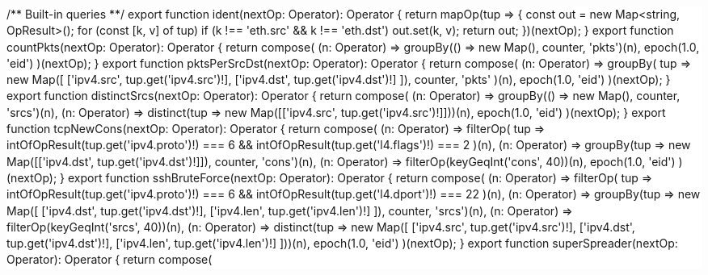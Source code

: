 /** Built-in queries **/
export function ident(nextOp: Operator): Operator {
  return mapOp(tup => {
    const out = new Map<string, OpResult>();
    for (const [k, v] of tup) if (k !== 'eth.src' && k !== 'eth.dst') out.set(k, v);
    return out;
  })(nextOp);
}
export function countPkts(nextOp: Operator): Operator {
  return compose(
    (n: Operator) => groupBy(() => new Map(), counter, 'pkts')(n),
    epoch(1.0, 'eid')
  )(nextOp);
}
export function pktsPerSrcDst(nextOp: Operator): Operator {
  return compose(
    (n: Operator) => groupBy(
      tup => new Map([
        ['ipv4.src', tup.get('ipv4.src')!],
        ['ipv4.dst', tup.get('ipv4.dst')!]
      ]),
      counter,
      'pkts'
    )(n),
    epoch(1.0, 'eid')
  )(nextOp);
}
export function distinctSrcs(nextOp: Operator): Operator {
  return compose(
    (n: Operator) => groupBy(() => new Map(), counter, 'srcs')(n),
    (n: Operator) => distinct(tup => new Map([['ipv4.src', tup.get('ipv4.src')!]]))(n),
    epoch(1.0, 'eid')
  )(nextOp);
}
export function tcpNewCons(nextOp: Operator): Operator {
  return compose(
    (n: Operator) => filterOp(
      tup => intOfOpResult(tup.get('ipv4.proto')!) === 6 && intOfOpResult(tup.get('l4.flags')!) === 2
    )(n),
    (n: Operator) => groupBy(tup => new Map([['ipv4.dst', tup.get('ipv4.dst')!]]), counter, 'cons')(n),
    (n: Operator) => filterOp(keyGeqInt('cons', 40))(n),
    epoch(1.0, 'eid')
  )(nextOp);
}
export function sshBruteForce(nextOp: Operator): Operator {
  return compose(
    (n: Operator) => filterOp(
      tup => intOfOpResult(tup.get('ipv4.proto')!) === 6 && intOfOpResult(tup.get('l4.dport')!) === 22
    )(n),
    (n: Operator) => groupBy(tup => new Map([
      ['ipv4.dst', tup.get('ipv4.dst')!],
      ['ipv4.len', tup.get('ipv4.len')!]
    ]), counter, 'srcs')(n),
    (n: Operator) => filterOp(keyGeqInt('srcs', 40))(n),
    (n: Operator) => distinct(tup => new Map([
      ['ipv4.src', tup.get('ipv4.src')!],
      ['ipv4.dst', tup.get('ipv4.dst')!],
      ['ipv4.len', tup.get('ipv4.len')!]
    ]))(n),
    epoch(1.0, 'eid')
  )(nextOp);
}
export function superSpreader(nextOp: Operator): Operator {
  return compose(
